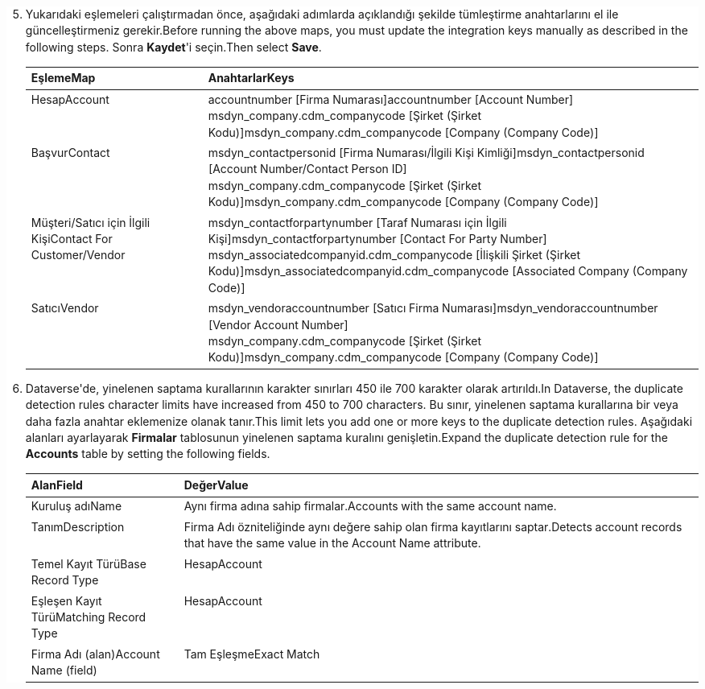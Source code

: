 5. <span data-ttu-id="ca5b3-283">Yukarıdaki eşlemeleri çalıştırmadan önce, aşağıdaki adımlarda açıklandığı şekilde tümleştirme anahtarlarını el ile güncelleştirmeniz gerekir.</span><span class="sxs-lookup"><span data-stu-id="ca5b3-283">Before running the above maps, you must update the integration keys manually as described in the following steps.</span></span> <span data-ttu-id="ca5b3-284">Sonra **Kaydet**'i seçin.</span><span class="sxs-lookup"><span data-stu-id="ca5b3-284">Then select **Save**.</span></span>

    | <span data-ttu-id="ca5b3-285">Eşleme</span><span class="sxs-lookup"><span data-stu-id="ca5b3-285">Map</span></span> | <span data-ttu-id="ca5b3-286">Anahtarlar</span><span class="sxs-lookup"><span data-stu-id="ca5b3-286">Keys</span></span> |
    |-----|------|
    | <span data-ttu-id="ca5b3-287">Hesap</span><span class="sxs-lookup"><span data-stu-id="ca5b3-287">Account</span></span> |  <span data-ttu-id="ca5b3-288">accountnumber [Firma Numarası]</span><span class="sxs-lookup"><span data-stu-id="ca5b3-288">accountnumber [Account Number]</span></span><br><span data-ttu-id="ca5b3-289">msdyn_company.cdm_companycode [Şirket (Şirket Kodu)]</span><span class="sxs-lookup"><span data-stu-id="ca5b3-289">msdyn_company.cdm_companycode [Company (Company Code)]</span></span> |
    | <span data-ttu-id="ca5b3-290">Başvur</span><span class="sxs-lookup"><span data-stu-id="ca5b3-290">Contact</span></span> | <span data-ttu-id="ca5b3-291">msdyn_contactpersonid [Firma Numarası/İlgili Kişi Kimliği]</span><span class="sxs-lookup"><span data-stu-id="ca5b3-291">msdyn_contactpersonid [Account Number/Contact Person ID]</span></span><br><span data-ttu-id="ca5b3-292">msdyn_company.cdm_companycode [Şirket (Şirket Kodu)]</span><span class="sxs-lookup"><span data-stu-id="ca5b3-292">msdyn_company.cdm_companycode [Company (Company Code)]</span></span> |
    | <span data-ttu-id="ca5b3-293">Müşteri/Satıcı için İlgili Kişi</span><span class="sxs-lookup"><span data-stu-id="ca5b3-293">Contact For Customer/Vendor</span></span> | <span data-ttu-id="ca5b3-294">msdyn_contactforpartynumber [Taraf Numarası için İlgili Kişi]</span><span class="sxs-lookup"><span data-stu-id="ca5b3-294">msdyn_contactforpartynumber [Contact For Party Number]</span></span><br><span data-ttu-id="ca5b3-295">msdyn_associatedcompanyid.cdm_companycode [İlişkili Şirket (Şirket Kodu)]</span><span class="sxs-lookup"><span data-stu-id="ca5b3-295">msdyn_associatedcompanyid.cdm_companycode [Associated Company (Company Code)]</span></span> |
    | <span data-ttu-id="ca5b3-296">Satıcı</span><span class="sxs-lookup"><span data-stu-id="ca5b3-296">Vendor</span></span> | <span data-ttu-id="ca5b3-297">msdyn_vendoraccountnumber [Satıcı Firma Numarası]</span><span class="sxs-lookup"><span data-stu-id="ca5b3-297">msdyn_vendoraccountnumber [Vendor Account Number]</span></span><br><span data-ttu-id="ca5b3-298">msdyn_company.cdm_companycode [Şirket (Şirket Kodu)]</span><span class="sxs-lookup"><span data-stu-id="ca5b3-298">msdyn_company.cdm_companycode [Company (Company Code)]</span></span>|

6. <span data-ttu-id="ca5b3-299">Dataverse'de, yinelenen saptama kurallarının karakter sınırları 450 ile 700 karakter olarak artırıldı.</span><span class="sxs-lookup"><span data-stu-id="ca5b3-299">In Dataverse, the duplicate detection rules character limits have increased from 450 to 700 characters.</span></span> <span data-ttu-id="ca5b3-300">Bu sınır, yinelenen saptama kurallarına bir veya daha fazla anahtar eklemenize olanak tanır.</span><span class="sxs-lookup"><span data-stu-id="ca5b3-300">This limit lets you add one or more keys to the duplicate detection rules.</span></span> <span data-ttu-id="ca5b3-301">Aşağıdaki alanları ayarlayarak **Firmalar** tablosunun yinelenen saptama kuralını genişletin.</span><span class="sxs-lookup"><span data-stu-id="ca5b3-301">Expand the duplicate detection rule for the **Accounts** table by setting the following fields.</span></span>

    | <span data-ttu-id="ca5b3-302">Alan</span><span class="sxs-lookup"><span data-stu-id="ca5b3-302">Field</span></span> | <span data-ttu-id="ca5b3-303">Değer</span><span class="sxs-lookup"><span data-stu-id="ca5b3-303">Value</span></span> |
    |-------|-------|
    | <span data-ttu-id="ca5b3-304">Kuruluş adı</span><span class="sxs-lookup"><span data-stu-id="ca5b3-304">Name</span></span> | <span data-ttu-id="ca5b3-305">Aynı firma adına sahip firmalar.</span><span class="sxs-lookup"><span data-stu-id="ca5b3-305">Accounts with the same account name.</span></span> |
    | <span data-ttu-id="ca5b3-306">Tanım</span><span class="sxs-lookup"><span data-stu-id="ca5b3-306">Description</span></span> | <span data-ttu-id="ca5b3-307">Firma Adı özniteliğinde aynı değere sahip olan firma kayıtlarını saptar.</span><span class="sxs-lookup"><span data-stu-id="ca5b3-307">Detects account records that have the same value in the Account Name attribute.</span></span> |
    | <span data-ttu-id="ca5b3-308">Temel Kayıt Türü</span><span class="sxs-lookup"><span data-stu-id="ca5b3-308">Base Record Type</span></span> | <span data-ttu-id="ca5b3-309">Hesap</span><span class="sxs-lookup"><span data-stu-id="ca5b3-309">Account</span></span> |
    | <span data-ttu-id="ca5b3-310">Eşleşen Kayıt Türü</span><span class="sxs-lookup"><span data-stu-id="ca5b3-310">Matching Record Type</span></span> | <span data-ttu-id="ca5b3-311">Hesap</span><span class="sxs-lookup"><span data-stu-id="ca5b3-311">Account</span></span> |
    | <span data-ttu-id="ca5b3-312">Firma Adı (alan)</span><span class="sxs-lookup"><span data-stu-id="ca5b3-312">Account Name (field)</span></span> | <span data-ttu-id="ca5b3-313">Tam Eşleşme</span><span class="sxs-lookup"><span data-stu-id="ca5b3-313">Exact Match</span></span> |